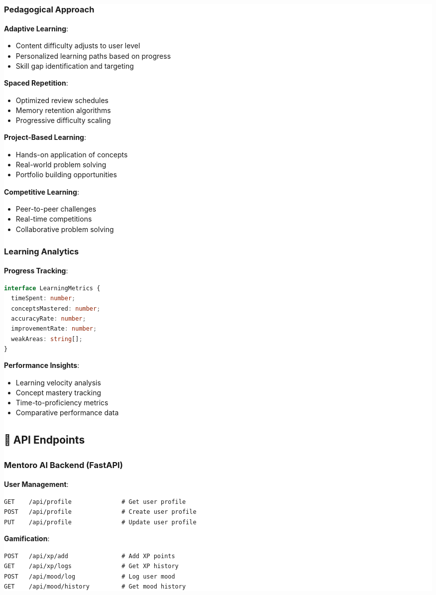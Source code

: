 ### Pedagogical Approach

**Adaptive Learning**:
- Content difficulty adjusts to user level
- Personalized learning paths based on progress
- Skill gap identification and targeting

**Spaced Repetition**:
- Optimized review schedules
- Memory retention algorithms
- Progressive difficulty scaling

**Project-Based Learning**:
- Hands-on application of concepts
- Real-world problem solving
- Portfolio building opportunities

**Competitive Learning**:
- Peer-to-peer challenges
- Real-time competitions
- Collaborative problem solving

### Learning Analytics

**Progress Tracking**:
```typescript
interface LearningMetrics {
  timeSpent: number;
  conceptsMastered: number;
  accuracyRate: number;
  improvementRate: number;
  weakAreas: string[];
}
```

**Performance Insights**:
- Learning velocity analysis
- Concept mastery tracking
- Time-to-proficiency metrics
- Comparative performance data

## 🔄 API Endpoints

### Mentoro AI Backend (FastAPI)

**User Management**:
```
GET    /api/profile              # Get user profile
POST   /api/profile              # Create user profile
PUT    /api/profile              # Update user profile
```

**Gamification**:
```
POST   /api/xp/add               # Add XP points
GET    /api/xp/logs              # Get XP history
POST   /api/mood/log             # Log user mood
GET    /api/mood/history         # Get mood history
```
